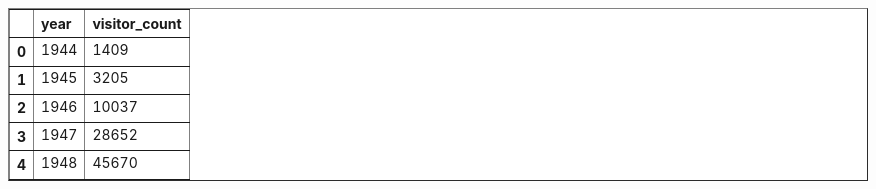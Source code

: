 



  <div id="df-5cfbea6d-3ee1-49aa-aee3-0498edd976ca">
    <div class="colab-df-container">
      <div>
<style scoped>
    .dataframe tbody tr th:only-of-type {
        vertical-align: middle;
    }

    .dataframe tbody tr th {
        vertical-align: top;
    }

    .dataframe thead tr th {
        text-align: left;
    }
</style>
<table border="1" class="dataframe">
  <thead>
    <tr>
      <th></th>
      <th>year</th>
      <th>visitor_count</th>
    </tr>
  </thead>
  <tbody>
    <tr>
      <th>0</th>
      <td>1944</td>
      <td>1409</td>
    </tr>
    <tr>
      <th>1</th>
      <td>1945</td>
      <td>3205</td>
    </tr>
    <tr>
      <th>2</th>
      <td>1946</td>
      <td>10037</td>
    </tr>
    <tr>
      <th>3</th>
      <td>1947</td>
      <td>28652</td>
    </tr>
    <tr>
      <th>4</th>
      <td>1948</td>
      <td>45670</td>
    </tr>
  </tbody>
</table>
</div>
      <button class="colab-df-convert" onclick="convertToInteractive('df-5cfbea6d-3ee1-49aa-aee3-0498edd976ca')"
              title="Convert this dataframe to an interactive table."
              style="display:none;">
